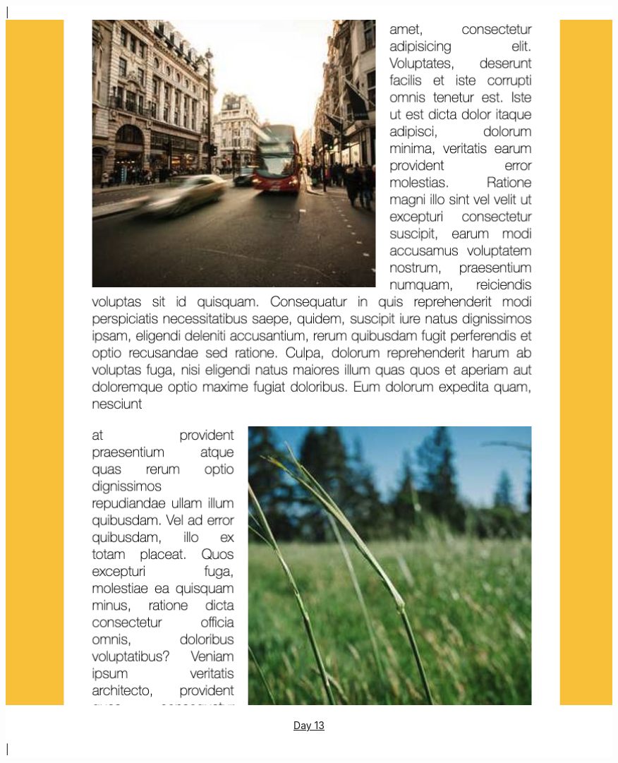 | <img width="1604" alt="day13" src="./Days/Day13/Day13.png"><p align="center"><a href="./Days/Day13/">Day 13</a></p>  |
